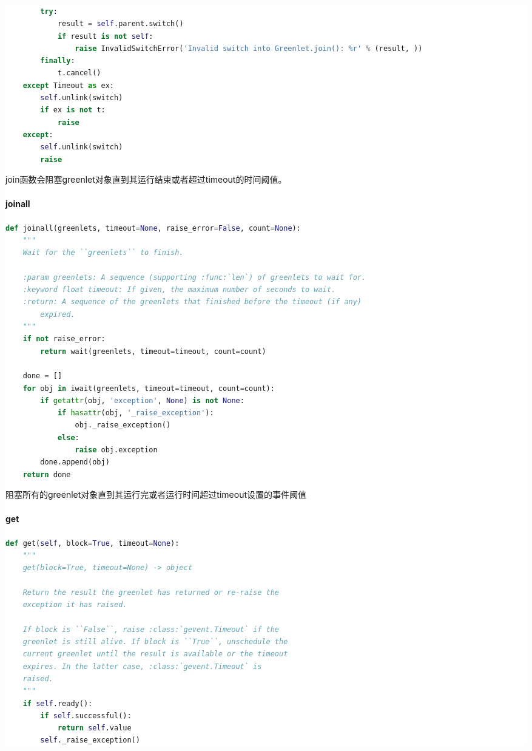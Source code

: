 ```python
        try:
            result = self.parent.switch()
            if result is not self:
                raise InvalidSwitchError('Invalid switch into Greenlet.join(): %r' % (result, ))
        finally:
            t.cancel()
    except Timeout as ex:
        self.unlink(switch)
        if ex is not t:
            raise
    except:
        self.unlink(switch)
        raise
```

join函数会阻塞greenlet对象直到其运行结束或者超过timeout的时间阈值。

#### joinall

```python
def joinall(greenlets, timeout=None, raise_error=False, count=None):
    """
    Wait for the ``greenlets`` to finish.

    :param greenlets: A sequence (supporting :func:`len`) of greenlets to wait for.
    :keyword float timeout: If given, the maximum number of seconds to wait.
    :return: A sequence of the greenlets that finished before the timeout (if any)
        expired.
    """
    if not raise_error:
        return wait(greenlets, timeout=timeout, count=count)

    done = []
    for obj in iwait(greenlets, timeout=timeout, count=count):
        if getattr(obj, 'exception', None) is not None:
            if hasattr(obj, '_raise_exception'):
                obj._raise_exception()
            else:
                raise obj.exception
        done.append(obj)
    return done
```

阻塞所有的greenlet对象直到其运行完或者运行时间超过timeout设置的事件阈值

#### get

```python
def get(self, block=True, timeout=None):
    """
    get(block=True, timeout=None) -> object

    Return the result the greenlet has returned or re-raise the
    exception it has raised.

    If block is ``False``, raise :class:`gevent.Timeout` if the
    greenlet is still alive. If block is ``True``, unschedule the
    current greenlet until the result is available or the timeout
    expires. In the latter case, :class:`gevent.Timeout` is
    raised.
    """
    if self.ready():
        if self.successful():
            return self.value
        self._raise_exception()
```